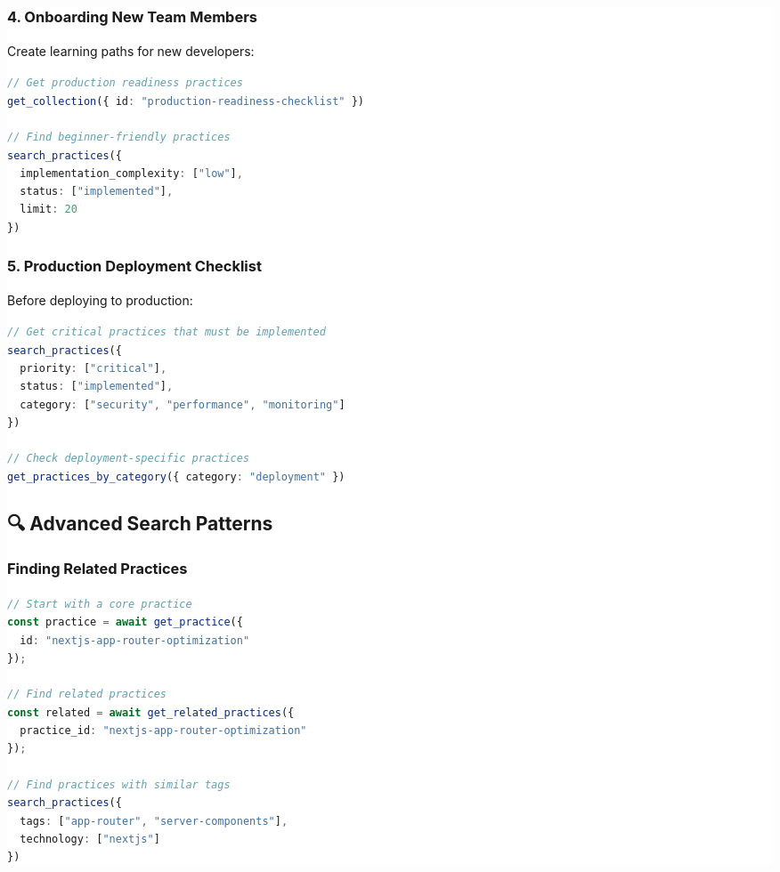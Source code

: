 ### 4. Onboarding New Team Members

Create learning paths for new developers:

```typescript
// Get production readiness practices
get_collection({ id: "production-readiness-checklist" })

// Find beginner-friendly practices
search_practices({
  implementation_complexity: ["low"],
  status: ["implemented"],
  limit: 20
})
```

### 5. Production Deployment Checklist

Before deploying to production:

```typescript
// Get critical practices that must be implemented
search_practices({
  priority: ["critical"],
  status: ["implemented"],
  category: ["security", "performance", "monitoring"]
})

// Check deployment-specific practices
get_practices_by_category({ category: "deployment" })
```

## 🔍 Advanced Search Patterns

### Finding Related Practices
```typescript
// Start with a core practice
const practice = await get_practice({ 
  id: "nextjs-app-router-optimization" 
});

// Find related practices
const related = await get_related_practices({ 
  practice_id: "nextjs-app-router-optimization" 
});

// Find practices with similar tags
search_practices({
  tags: ["app-router", "server-components"],
  technology: ["nextjs"]
})
```
